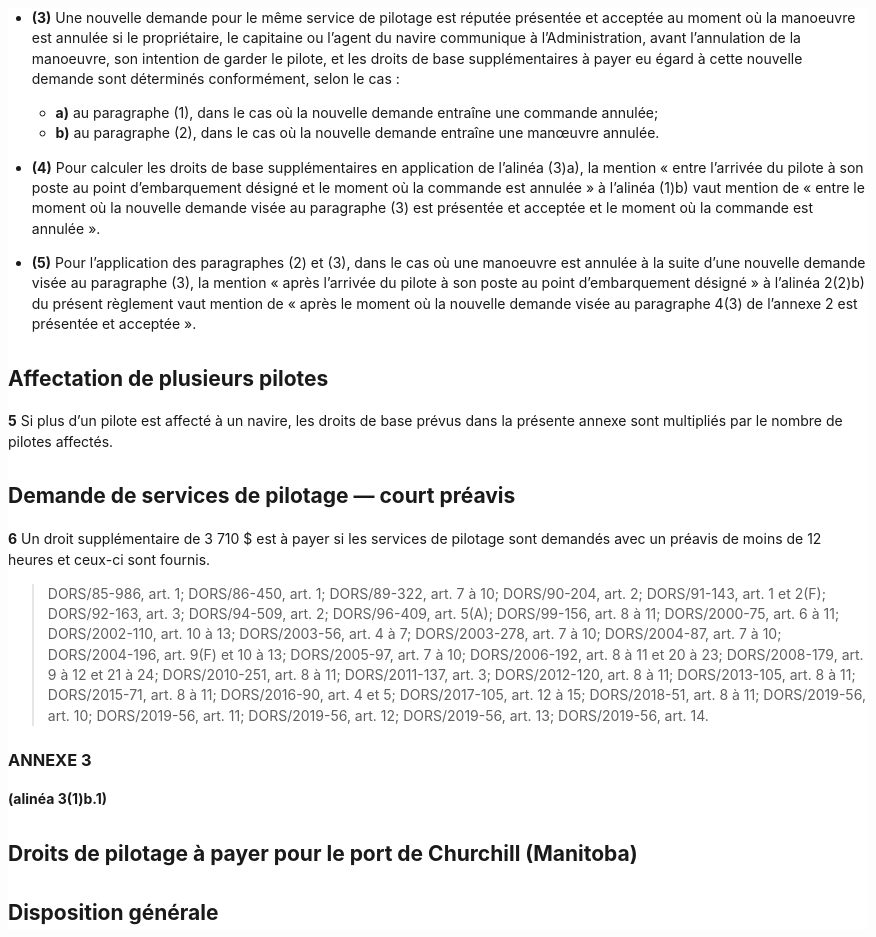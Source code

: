 - **(3)** Une nouvelle demande pour le même service de pilotage est réputée présentée et acceptée au moment où la manoeuvre est annulée si le propriétaire, le capitaine ou l’agent du navire communique à l’Administration, avant l’annulation de la manoeuvre, son intention de garder le pilote, et les droits de base supplémentaires à payer eu égard à cette nouvelle demande sont déterminés conformément, selon le cas :
	- **a)** au paragraphe (1), dans le cas où la nouvelle demande entraîne une commande annulée;
	- **b)** au paragraphe (2), dans le cas où la nouvelle demande entraîne une manœuvre annulée.

- **(4)** Pour calculer les droits de base supplémentaires en application de l’alinéa (3)a), la mention « entre l’arrivée du pilote à son poste au point d’embarquement désigné et le moment où la commande est annulée » à l’alinéa (1)b) vaut mention de « entre le moment où la nouvelle demande visée au paragraphe (3) est présentée et acceptée et le moment où la commande est annulée ».

- **(5)** Pour l’application des paragraphes (2) et (3), dans le cas où une manoeuvre est annulée à la suite d’une nouvelle demande visée au paragraphe (3), la mention « après l’arrivée du pilote à son poste au point d’embarquement désigné » à l’alinéa 2(2)b) du présent règlement vaut mention de « après le moment où la nouvelle demande visée au paragraphe 4(3) de l’annexe 2 est présentée et acceptée ».



## Affectation de plusieurs pilotes

**5** Si plus d’un pilote est affecté à un navire, les droits de base prévus dans la présente annexe sont multipliés par le nombre de pilotes affectés.



## Demande de services de pilotage — court préavis

**6** Un droit supplémentaire de 3 710 $ est à payer si les services de pilotage sont demandés avec un préavis de moins de 12 heures et ceux-ci sont fournis.


> DORS/85-986, art. 1; DORS/86-450, art. 1; DORS/89-322, art. 7 à 10; DORS/90-204, art. 2; DORS/91-143, art. 1 et 2(F); DORS/92-163, art. 3; DORS/94-509, art. 2; DORS/96-409, art. 5(A); DORS/99-156, art. 8 à 11; DORS/2000-75, art. 6 à 11; DORS/2002-110, art. 10 à 13; DORS/2003-56, art. 4 à 7; DORS/2003-278, art. 7 à 10; DORS/2004-87, art. 7 à 10; DORS/2004-196, art. 9(F) et 10 à 13; DORS/2005-97, art. 7 à 10; DORS/2006-192, art. 8 à 11 et 20 à 23; DORS/2008-179, art. 9 à 12 et 21 à 24; DORS/2010-251, art. 8 à 11; DORS/2011-137, art. 3; DORS/2012-120, art. 8 à 11; DORS/2013-105, art. 8 à 11; DORS/2015-71, art. 8 à 11; DORS/2016-90, art. 4 et 5; DORS/2017-105, art. 12 à 15; DORS/2018-51, art. 8 à 11; DORS/2019-56, art. 10; DORS/2019-56, art. 11; DORS/2019-56, art. 12; DORS/2019-56, art. 13; DORS/2019-56, art. 14.




### **ANNEXE 3** 
**(alinéa 3(1)b.1)**
## Droits de pilotage à payer pour le port de Churchill (Manitoba)

## Disposition générale
